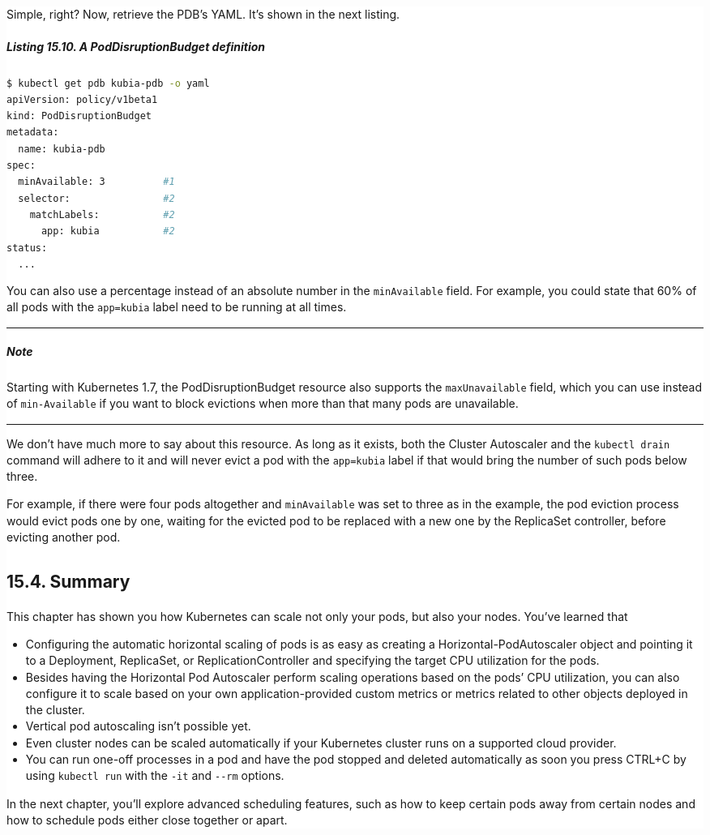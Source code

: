 Simple, right? Now, retrieve the PDB’s YAML. It’s shown in the next listing.

##### Listing 15.10. A PodDisruptionBudget definition

```bash
$ kubectl get pdb kubia-pdb -o yaml
apiVersion: policy/v1beta1
kind: PodDisruptionBudget
metadata:
  name: kubia-pdb
spec:
  minAvailable: 3          #1
  selector:                #2
    matchLabels:           #2
      app: kubia           #2
status:
  ...
```

You can also use a percentage instead of an absolute number in the `minAvailable` field. For example, you could state that 60% of all pods with the `app=kubia` label need to be running at all times.

---

##### Note

Starting with Kubernetes 1.7, the PodDisruptionBudget resource also supports the `maxUnavailable` field, which you can use instead of `min-Available` if you want to block evictions when more than that many pods are unavailable.

---

We don’t have much more to say about this resource. As long as it exists, both the Cluster Autoscaler and the `kubectl drain` command will adhere to it and will never evict a pod with the `app=kubia` label if that would bring the number of such pods below three.

For example, if there were four pods altogether and `minAvailable` was set to three as in the example, the pod eviction process would evict pods one by one, waiting for the evicted pod to be replaced with a new one by the ReplicaSet controller, before evicting another pod.

## 15.4. Summary

This chapter has shown you how Kubernetes can scale not only your pods, but also your nodes. You’ve learned that

- Configuring the automatic horizontal scaling of pods is as easy as creating a Horizontal-PodAutoscaler object and pointing it to a Deployment, ReplicaSet, or ReplicationController and specifying the target CPU utilization for the pods.
- Besides having the Horizontal Pod Autoscaler perform scaling operations based on the pods’ CPU utilization, you can also configure it to scale based on your own application-provided custom metrics or metrics related to other objects deployed in the cluster.
- Vertical pod autoscaling isn’t possible yet.
- Even cluster nodes can be scaled automatically if your Kubernetes cluster runs on a supported cloud provider.
- You can run one-off processes in a pod and have the pod stopped and deleted automatically as soon you press CTRL+C by using `kubectl run` with the `-it` and `--rm` options.

In the next chapter, you’ll explore advanced scheduling features, such as how to keep certain pods away from certain nodes and how to schedule pods either close together or apart.
